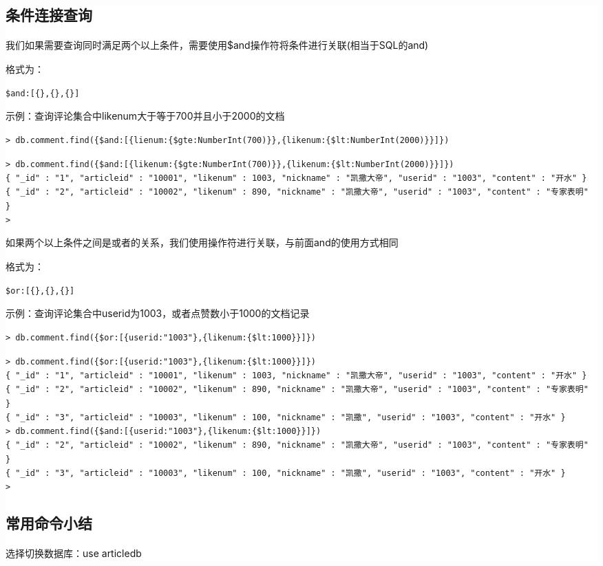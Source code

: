## 条件连接查询

我们如果需要查询同时满足两个以上条件，需要使用$and操作符将条件进行关联(相当于SQL的and)

格式为：

```shell
$and:[{},{},{}]
```

示例：查询评论集合中likenum大于等于700并且小于2000的文档

```shell
> db.comment.find({$and:[{lienum:{$gte:NumberInt(700)}},{likenum:{$lt:NumberInt(2000)}}]})
```

```shell
> db.comment.find({$and:[{likenum:{$gte:NumberInt(700)}},{likenum:{$lt:NumberInt(2000)}}]})
{ "_id" : "1", "articleid" : "10001", "likenum" : 1003, "nickname" : "凯撒大帝", "userid" : "1003", "content" : "开水" }
{ "_id" : "2", "articleid" : "10002", "likenum" : 890, "nickname" : "凯撒大帝", "userid" : "1003", "content" : "专家表明" }
>
```

如果两个以上条件之间是或者的关系，我们使用操作符进行关联，与前面and的使用方式相同

格式为：

```shell
$or:[{},{},{}]
```

示例：查询评论集合中userid为1003，或者点赞数小于1000的文档记录

```shell
> db.comment.find({$or:[{userid:"1003"},{likenum:{$lt:1000}}]})
```

```shell
> db.comment.find({$or:[{userid:"1003"},{likenum:{$lt:1000}}]})
{ "_id" : "1", "articleid" : "10001", "likenum" : 1003, "nickname" : "凯撒大帝", "userid" : "1003", "content" : "开水" }
{ "_id" : "2", "articleid" : "10002", "likenum" : 890, "nickname" : "凯撒大帝", "userid" : "1003", "content" : "专家表明" }
{ "_id" : "3", "articleid" : "10003", "likenum" : 100, "nickname" : "凯撒", "userid" : "1003", "content" : "开水" }
> db.comment.find({$and:[{userid:"1003"},{likenum:{$lt:1000}}]})
{ "_id" : "2", "articleid" : "10002", "likenum" : 890, "nickname" : "凯撒大帝", "userid" : "1003", "content" : "专家表明" }
{ "_id" : "3", "articleid" : "10003", "likenum" : 100, "nickname" : "凯撒", "userid" : "1003", "content" : "开水" }
>
```

## 常用命令小结

选择切换数据库：use articledb
